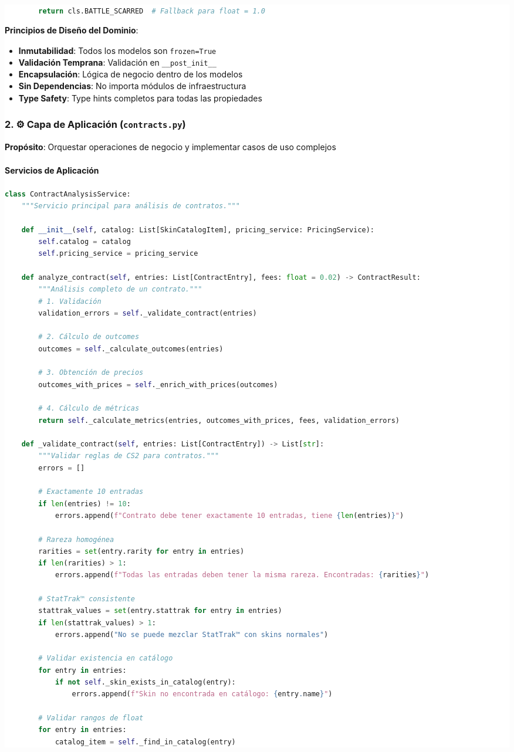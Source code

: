```python
        return cls.BATTLE_SCARRED  # Fallback para float = 1.0
```

**Principios de Diseño del Dominio**:
- **Inmutabilidad**: Todos los modelos son `frozen=True`
- **Validación Temprana**: Validación en `__post_init__`
- **Encapsulación**: Lógica de negocio dentro de los modelos
- **Sin Dependencias**: No importa módulos de infraestructura
- **Type Safety**: Type hints completos para todas las propiedades

### 2. ⚙️ Capa de Aplicación (`contracts.py`)
**Propósito**: Orquestar operaciones de negocio y implementar casos de uso complejos

#### Servicios de Aplicación
```python
class ContractAnalysisService:
    """Servicio principal para análisis de contratos."""
    
    def __init__(self, catalog: List[SkinCatalogItem], pricing_service: PricingService):
        self.catalog = catalog
        self.pricing_service = pricing_service
    
    def analyze_contract(self, entries: List[ContractEntry], fees: float = 0.02) -> ContractResult:
        """Análisis completo de un contrato."""
        # 1. Validación
        validation_errors = self._validate_contract(entries)
        
        # 2. Cálculo de outcomes
        outcomes = self._calculate_outcomes(entries)
        
        # 3. Obtención de precios
        outcomes_with_prices = self._enrich_with_prices(outcomes)
        
        # 4. Cálculo de métricas
        return self._calculate_metrics(entries, outcomes_with_prices, fees, validation_errors)
    
    def _validate_contract(self, entries: List[ContractEntry]) -> List[str]:
        """Validar reglas de CS2 para contratos."""
        errors = []
        
        # Exactamente 10 entradas
        if len(entries) != 10:
            errors.append(f"Contrato debe tener exactamente 10 entradas, tiene {len(entries)}")
        
        # Rareza homogénea
        rarities = set(entry.rarity for entry in entries)
        if len(rarities) > 1:
            errors.append(f"Todas las entradas deben tener la misma rareza. Encontradas: {rarities}")
        
        # StatTrak™ consistente
        stattrak_values = set(entry.stattrak for entry in entries)
        if len(stattrak_values) > 1:
            errors.append("No se puede mezclar StatTrak™ con skins normales")
        
        # Validar existencia en catálogo
        for entry in entries:
            if not self._skin_exists_in_catalog(entry):
                errors.append(f"Skin no encontrada en catálogo: {entry.name}")
        
        # Validar rangos de float
        for entry in entries:
            catalog_item = self._find_in_catalog(entry)
```
